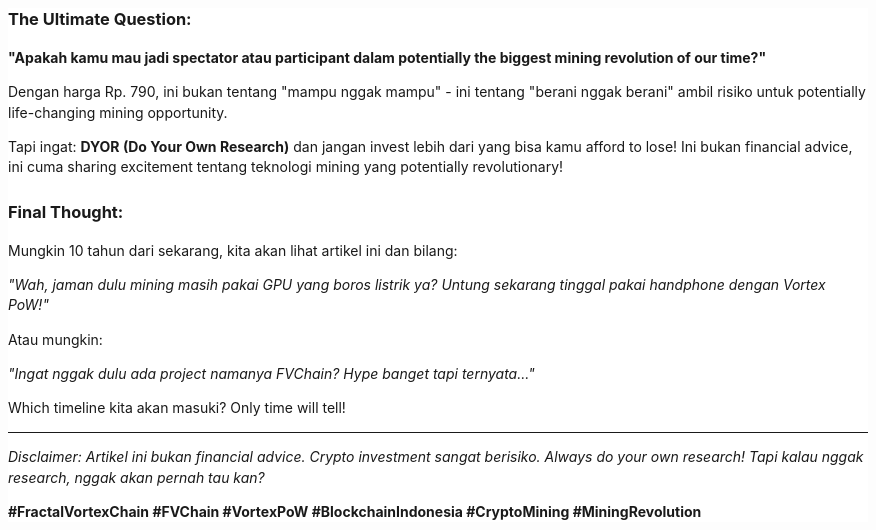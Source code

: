 ### The Ultimate Question:

**"Apakah kamu mau jadi spectator atau participant dalam potentially the biggest mining revolution of our time?"**

Dengan harga Rp. 790, ini bukan tentang "mampu nggak mampu" - ini tentang "berani nggak berani" ambil risiko untuk potentially life-changing mining opportunity.

Tapi ingat: **DYOR (Do Your Own Research)** dan jangan invest lebih dari yang bisa kamu afford to lose! Ini bukan financial advice, ini cuma sharing excitement tentang teknologi mining yang potentially revolutionary!

### Final Thought:

Mungkin 10 tahun dari sekarang, kita akan lihat artikel ini dan bilang:

*"Wah, jaman dulu mining masih pakai GPU yang boros listrik ya? Untung sekarang tinggal pakai handphone dengan Vortex PoW!"*

Atau mungkin:

*"Ingat nggak dulu ada project namanya FVChain? Hype banget tapi ternyata..."*

Which timeline kita akan masuki? Only time will tell!

---

*Disclaimer: Artikel ini bukan financial advice. Crypto investment sangat berisiko. Always do your own research! Tapi kalau nggak research, nggak akan pernah tau kan?*

**#FractalVortexChain #FVChain #VortexPoW #BlockchainIndonesia #CryptoMining #MiningRevolution**